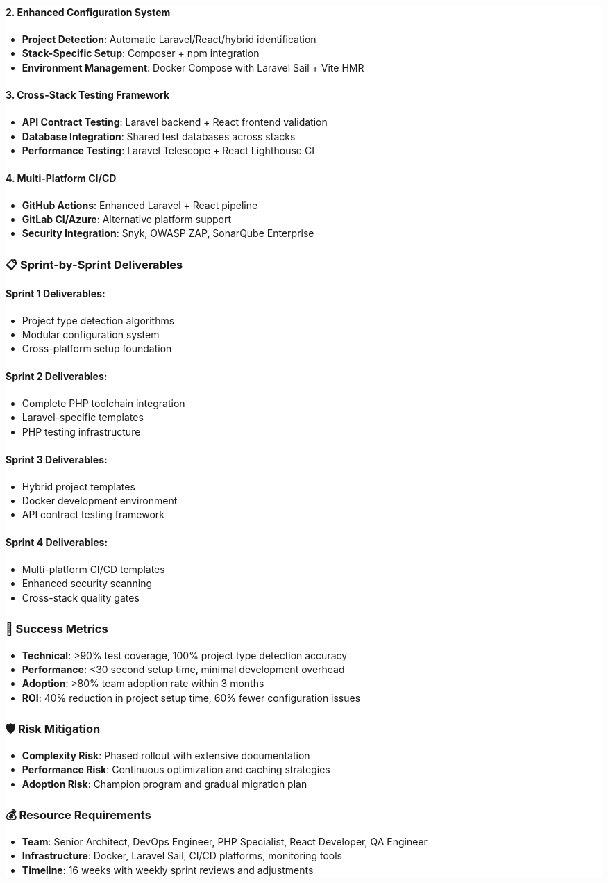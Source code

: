 #### 2. Enhanced Configuration System
- **Project Detection**: Automatic Laravel/React/hybrid identification
- **Stack-Specific Setup**: Composer + npm integration
- **Environment Management**: Docker Compose with Laravel Sail + Vite HMR

#### 3. Cross-Stack Testing Framework
- **API Contract Testing**: Laravel backend + React frontend validation
- **Database Integration**: Shared test databases across stacks
- **Performance Testing**: Laravel Telescope + React Lighthouse CI

#### 4. Multi-Platform CI/CD
- **GitHub Actions**: Enhanced Laravel + React pipeline
- **GitLab CI/Azure**: Alternative platform support
- **Security Integration**: Snyk, OWASP ZAP, SonarQube Enterprise

### 📋 Sprint-by-Sprint Deliverables

#### Sprint 1 Deliverables:
- Project type detection algorithms
- Modular configuration system
- Cross-platform setup foundation

#### Sprint 2 Deliverables:
- Complete PHP toolchain integration
- Laravel-specific templates
- PHP testing infrastructure

#### Sprint 3 Deliverables:
- Hybrid project templates
- Docker development environment
- API contract testing framework

#### Sprint 4 Deliverables:
- Multi-platform CI/CD templates
- Enhanced security scanning
- Cross-stack quality gates

### 🎯 Success Metrics
- **Technical**: >90% test coverage, 100% project type detection accuracy
- **Performance**: <30 second setup time, minimal development overhead
- **Adoption**: >80% team adoption rate within 3 months
- **ROI**: 40% reduction in project setup time, 60% fewer configuration issues

### 🛡️ Risk Mitigation
- **Complexity Risk**: Phased rollout with extensive documentation
- **Performance Risk**: Continuous optimization and caching strategies
- **Adoption Risk**: Champion program and gradual migration plan

### 💰 Resource Requirements
- **Team**: Senior Architect, DevOps Engineer, PHP Specialist, React Developer, QA Engineer
- **Infrastructure**: Docker, Laravel Sail, CI/CD platforms, monitoring tools
- **Timeline**: 16 weeks with weekly sprint reviews and adjustments
